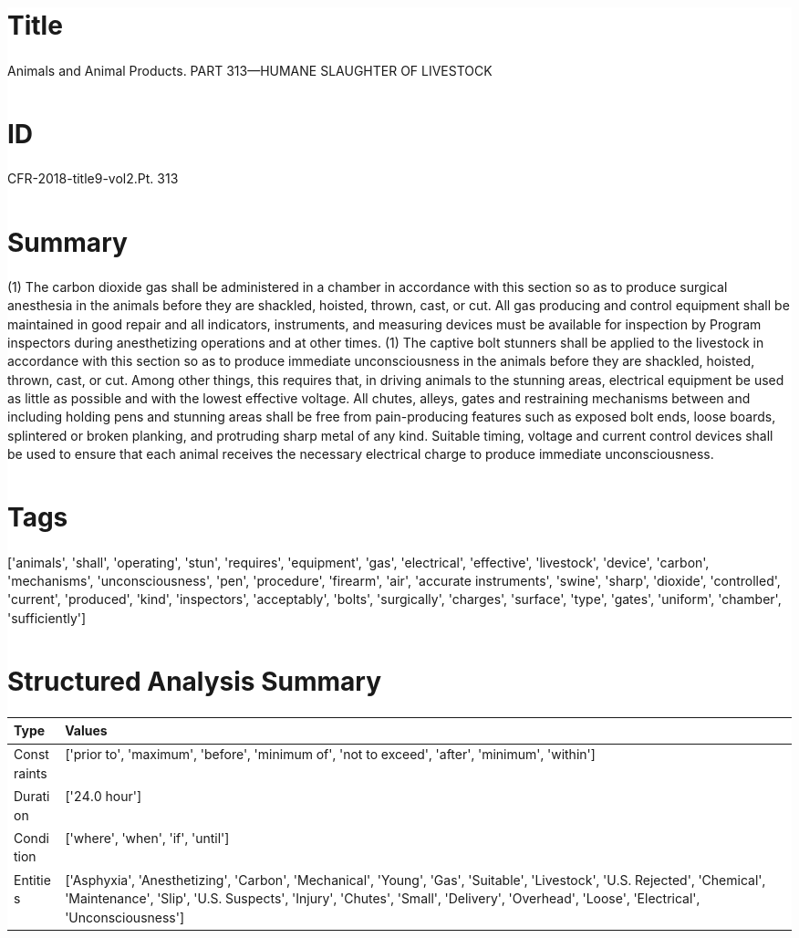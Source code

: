 # Title

 Animals and Animal Products. PART 313—HUMANE SLAUGHTER OF LIVESTOCK


# ID

 CFR-2018-title9-vol2.Pt. 313


# Summary

(1) The carbon dioxide gas shall be administered in a chamber in accordance with this section so as to produce surgical anesthesia in the animals before they are shackled, hoisted, thrown, cast, or cut.
All gas producing and control equipment shall be maintained in good repair and all indicators, instruments, and measuring devices must be available for inspection by Program inspectors during anesthetizing operations and at other times.
(1) The captive bolt stunners shall be applied to the livestock in accordance with this section so as to produce immediate unconsciousness in the animals before they are shackled, hoisted, thrown, cast, or cut.
Among other things, this requires that, in driving animals to the stunning areas, electrical equipment be used as little as possible and with the lowest effective voltage.
All chutes, alleys, gates and restraining mechanisms between and including holding pens and stunning areas shall be free from pain-producing features such as exposed bolt ends, loose boards, splintered or broken planking, and protruding sharp metal of any kind.
Suitable timing, voltage and current control devices shall be used to ensure that each animal receives the necessary electrical charge to produce immediate unconsciousness.


# Tags

['animals', 'shall', 'operating', 'stun', 'requires', 'equipment', 'gas', 'electrical', 'effective', 'livestock', 'device', 'carbon', 'mechanisms', 'unconsciousness', 'pen', 'procedure', 'firearm', 'air', 'accurate instruments', 'swine', 'sharp', 'dioxide', 'controlled', 'current', 'produced', 'kind', 'inspectors', 'acceptably', 'bolts', 'surgically', 'charges', 'surface', 'type', 'gates', 'uniform', 'chamber', 'sufficiently']


# Structured Analysis Summary

| Type        | Values                                                                                                                                                                                                                                                             |
|:------------|:-------------------------------------------------------------------------------------------------------------------------------------------------------------------------------------------------------------------------------------------------------------------|
| Constraints | ['prior to', 'maximum', 'before', 'minimum of', 'not to exceed', 'after', 'minimum', 'within']                                                                                                                                                                     |
| Duration    | ['24.0 hour']                                                                                                                                                                                                                                                      |
| Condition   | ['where', 'when', 'if', 'until']                                                                                                                                                                                                                                   |
| Entities    | ['Asphyxia', 'Anesthetizing', 'Carbon', 'Mechanical', 'Young', 'Gas', 'Suitable', 'Livestock', 'U.S. Rejected', 'Chemical', 'Maintenance', 'Slip', 'U.S. Suspects', 'Injury', 'Chutes', 'Small', 'Delivery', 'Overhead', 'Loose', 'Electrical', 'Unconsciousness'] |
